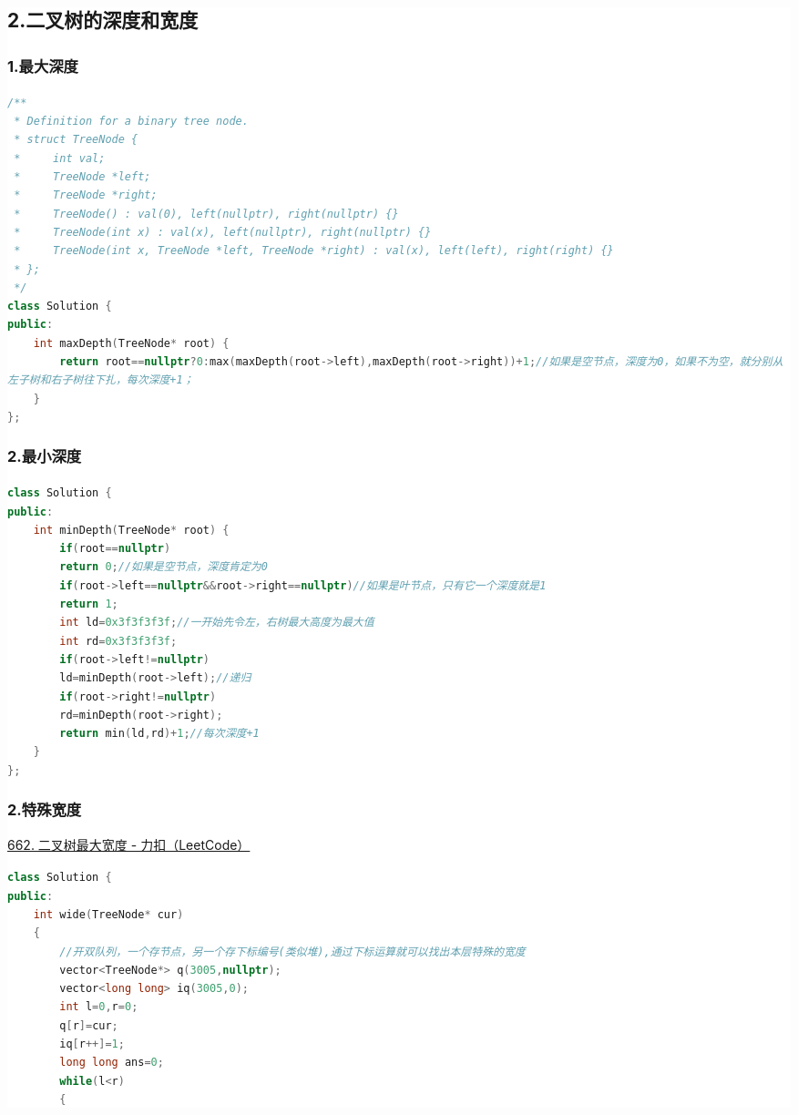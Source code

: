 ## 2.二叉树的深度和宽度

### 1.最大深度

```c++
/**
 * Definition for a binary tree node.
 * struct TreeNode {
 *     int val;
 *     TreeNode *left;
 *     TreeNode *right;
 *     TreeNode() : val(0), left(nullptr), right(nullptr) {}
 *     TreeNode(int x) : val(x), left(nullptr), right(nullptr) {}
 *     TreeNode(int x, TreeNode *left, TreeNode *right) : val(x), left(left), right(right) {}
 * };
 */
class Solution {
public:
    int maxDepth(TreeNode* root) {
        return root==nullptr?0:max(maxDepth(root->left),maxDepth(root->right))+1;//如果是空节点，深度为0，如果不为空，就分别从左子树和右子树往下扎，每次深度+1；
    }
};
```

### 2.最小深度

```c++
class Solution {
public:
    int minDepth(TreeNode* root) {
        if(root==nullptr)
        return 0;//如果是空节点，深度肯定为0
        if(root->left==nullptr&&root->right==nullptr)//如果是叶节点，只有它一个深度就是1
        return 1;
        int ld=0x3f3f3f3f;//一开始先令左，右树最大高度为最大值
        int rd=0x3f3f3f3f;
        if(root->left!=nullptr)
        ld=minDepth(root->left);//递归
        if(root->right!=nullptr)
        rd=minDepth(root->right);
        return min(ld,rd)+1;//每次深度+1
    }
};
```

### 2.特殊宽度

[662. 二叉树最大宽度 - 力扣（LeetCode）](https://leetcode.cn/problems/maximum-width-of-binary-tree/)

```c++
class Solution {
public:
    int wide(TreeNode* cur)
    {
        //开双队列，一个存节点，另一个存下标编号(类似堆),通过下标运算就可以找出本层特殊的宽度
        vector<TreeNode*> q(3005,nullptr);
        vector<long long> iq(3005,0);
        int l=0,r=0;
        q[r]=cur;
        iq[r++]=1;
        long long ans=0;
        while(l<r)
        {
```